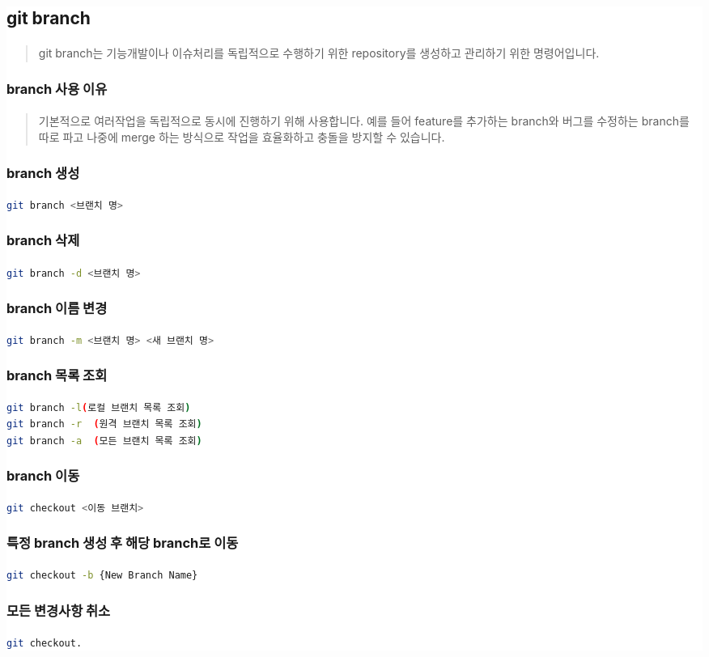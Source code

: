 ## git branch

> git branch는 기능개발이나 이슈처리를 독립적으로 수행하기 위한 repository를
> 생성하고 관리하기 위한 명령어입니다.

### branch 사용 이유

> 기본적으로 여러작업을 독립적으로 동시에 진행하기 위해 사용합니다. 예를 들어
> feature를 추가하는 branch와 버그를 수정하는 branch를 따로 파고 나중에 merge
> 하는 방식으로 작업을 효율화하고 충돌을 방지할 수 있습니다.

### branch 생성

```bash
git branch <브랜치 명>
```

### branch 삭제

```bash
git branch -d <브랜치 명>
```

### branch 이름 변경

```bash
git branch -m <브랜치 명> <새 브랜치 명>
```

### branch 목록 조회

```bash
git branch -l(로컬 브랜치 목록 조회)
git branch -r  (원격 브랜치 목록 조회)
git branch -a  (모든 브랜치 목록 조회)
```

### branch 이동

```bash
git checkout <이동 브랜치>
```

### 특정 branch 생성 후 해당 branch로 이동

```bash
git checkout -b {New Branch Name}
```

### 모든 변경사항 취소

```bash
git checkout.
```
